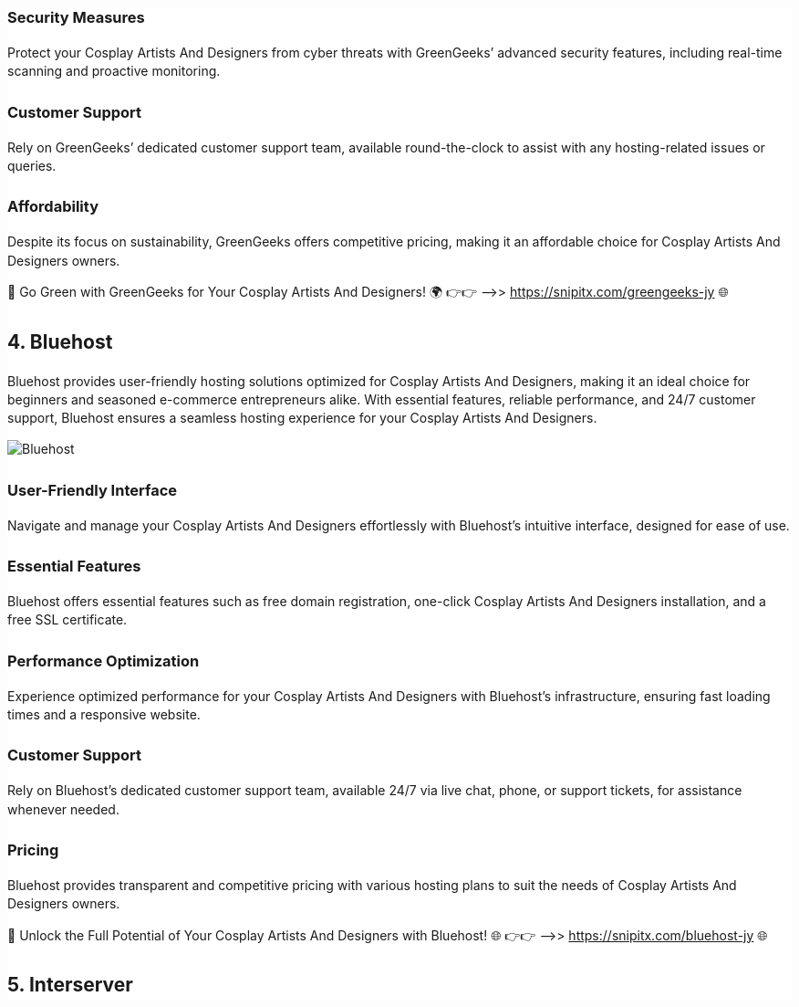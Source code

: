### Security Measures
Protect your Cosplay Artists And Designers from cyber threats with GreenGeeks’ advanced security features, including real-time scanning and proactive monitoring.

### Customer Support
Rely on GreenGeeks’ dedicated customer support team, available round-the-clock to assist with any hosting-related issues or queries.

### Affordability
Despite its focus on sustainability, GreenGeeks offers competitive pricing, making it an affordable choice for Cosplay Artists And Designers owners.

🌿 Go Green with GreenGeeks for Your Cosplay Artists And Designers! 🌍
👉👉 -->> https://snipitx.com/greengeeks-jy 🌐

## 4. Bluehost

Bluehost provides user-friendly hosting solutions optimized for Cosplay Artists And Designers, making it an ideal choice for beginners and seasoned e-commerce entrepreneurs alike. With essential features, reliable performance, and 24/7 customer support, Bluehost ensures a seamless hosting experience for your Cosplay Artists And Designers.

![Bluehost](https://i.imgur.com/PasFF9E.jpeg "Bluehost Hosting")

### User-Friendly Interface
Navigate and manage your Cosplay Artists And Designers effortlessly with Bluehost’s intuitive interface, designed for ease of use.

### Essential Features
Bluehost offers essential features such as free domain registration, one-click Cosplay Artists And Designers installation, and a free SSL certificate.

### Performance Optimization
Experience optimized performance for your Cosplay Artists And Designers with Bluehost’s infrastructure, ensuring fast loading times and a responsive website.

### Customer Support
Rely on Bluehost’s dedicated customer support team, available 24/7 via live chat, phone, or support tickets, for assistance whenever needed.

### Pricing
Bluehost provides transparent and competitive pricing with various hosting plans to suit the needs of Cosplay Artists And Designers owners.

🚀 Unlock the Full Potential of Your Cosplay Artists And Designers with Bluehost! 🌐
👉👉 -->> https://snipitx.com/bluehost-jy 🌐

## 5. Interserver
